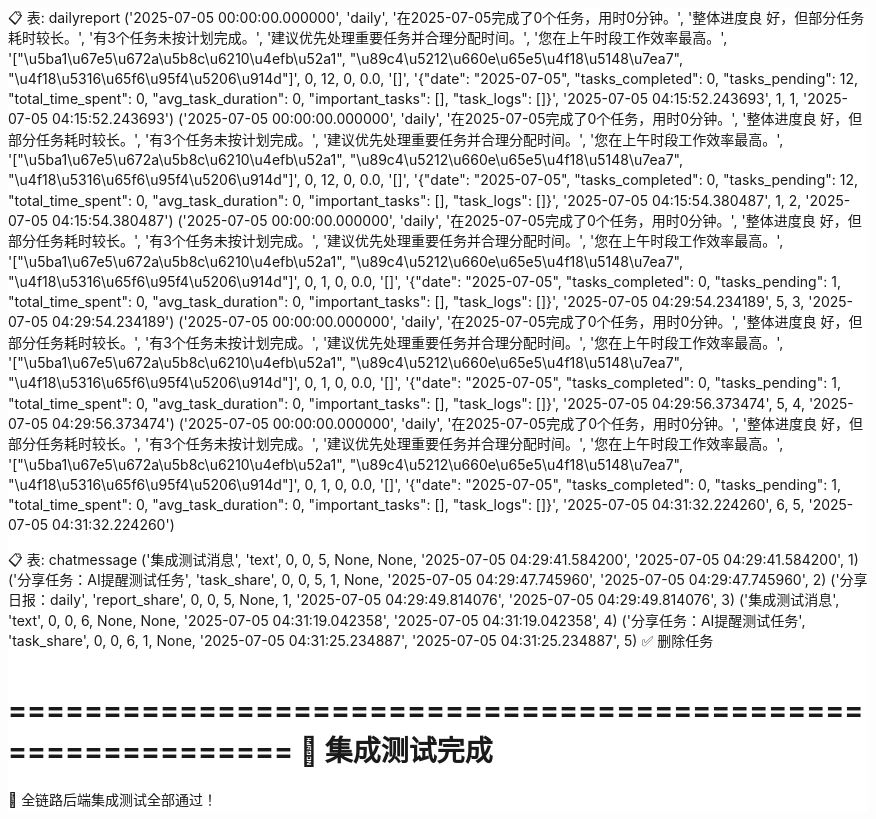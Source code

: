 📋 表: dailyreport
('2025-07-05 00:00:00.000000', 'daily', '在2025-07-05完成了0个任务，用时0分钟。', '整体进度良 好，但部分任务耗时较长。', '有3个任务未按计划完成。', '建议优先处理重要任务并合理分配时间。', '您在上午时段工作效率最高。', '["\\u5ba1\\u67e5\\u672a\\u5b8c\\u6210\\u4efb\\u52a1", "\\u89c4\\u5212\\u660e\\u65e5\\u4f18\\u5148\\u7ea7", "\\u4f18\\u5316\\u65f6\\u95f4\\u5206\\u914d"]', 0, 12, 0, 0.0, '[]', '{"date": "2025-07-05", "tasks_completed": 0, "tasks_pending": 12, "total_time_spent": 0, "avg_task_duration": 0, "important_tasks": [], "task_logs": []}', '2025-07-05 04:15:52.243693', 1, 1, '2025-07-05 04:15:52.243693')
('2025-07-05 00:00:00.000000', 'daily', '在2025-07-05完成了0个任务，用时0分钟。', '整体进度良 好，但部分任务耗时较长。', '有3个任务未按计划完成。', '建议优先处理重要任务并合理分配时间。', '您在上午时段工作效率最高。', '["\\u5ba1\\u67e5\\u672a\\u5b8c\\u6210\\u4efb\\u52a1", "\\u89c4\\u5212\\u660e\\u65e5\\u4f18\\u5148\\u7ea7", "\\u4f18\\u5316\\u65f6\\u95f4\\u5206\\u914d"]', 0, 12, 0, 0.0, '[]', '{"date": "2025-07-05", "tasks_completed": 0, "tasks_pending": 12, "total_time_spent": 0, "avg_task_duration": 0, "important_tasks": [], "task_logs": []}', '2025-07-05 04:15:54.380487', 1, 2, '2025-07-05 04:15:54.380487')
('2025-07-05 00:00:00.000000', 'daily', '在2025-07-05完成了0个任务，用时0分钟。', '整体进度良 好，但部分任务耗时较长。', '有3个任务未按计划完成。', '建议优先处理重要任务并合理分配时间。', '您在上午时段工作效率最高。', '["\\u5ba1\\u67e5\\u672a\\u5b8c\\u6210\\u4efb\\u52a1", "\\u89c4\\u5212\\u660e\\u65e5\\u4f18\\u5148\\u7ea7", "\\u4f18\\u5316\\u65f6\\u95f4\\u5206\\u914d"]', 0, 1, 0, 0.0, '[]', '{"date": "2025-07-05", "tasks_completed": 0, "tasks_pending": 1, "total_time_spent": 0, "avg_task_duration": 0, "important_tasks": [], "task_logs": []}', '2025-07-05 04:29:54.234189', 5, 3, '2025-07-05 04:29:54.234189')
('2025-07-05 00:00:00.000000', 'daily', '在2025-07-05完成了0个任务，用时0分钟。', '整体进度良 好，但部分任务耗时较长。', '有3个任务未按计划完成。', '建议优先处理重要任务并合理分配时间。', '您在上午时段工作效率最高。', '["\\u5ba1\\u67e5\\u672a\\u5b8c\\u6210\\u4efb\\u52a1", "\\u89c4\\u5212\\u660e\\u65e5\\u4f18\\u5148\\u7ea7", "\\u4f18\\u5316\\u65f6\\u95f4\\u5206\\u914d"]', 0, 1, 0, 0.0, '[]', '{"date": "2025-07-05", "tasks_completed": 0, "tasks_pending": 1, "total_time_spent": 0, "avg_task_duration": 0, "important_tasks": [], "task_logs": []}', '2025-07-05 04:29:56.373474', 5, 4, '2025-07-05 04:29:56.373474')
('2025-07-05 00:00:00.000000', 'daily', '在2025-07-05完成了0个任务，用时0分钟。', '整体进度良 好，但部分任务耗时较长。', '有3个任务未按计划完成。', '建议优先处理重要任务并合理分配时间。', '您在上午时段工作效率最高。', '["\\u5ba1\\u67e5\\u672a\\u5b8c\\u6210\\u4efb\\u52a1", "\\u89c4\\u5212\\u660e\\u65e5\\u4f18\\u5148\\u7ea7", "\\u4f18\\u5316\\u65f6\\u95f4\\u5206\\u914d"]', 0, 1, 0, 0.0, '[]', '{"date": "2025-07-05", "tasks_completed": 0, "tasks_pending": 1, "total_time_spent": 0, "avg_task_duration": 0, "important_tasks": [], "task_logs": []}', '2025-07-05 04:31:32.224260', 6, 5, '2025-07-05 04:31:32.224260')

📋 表: chatmessage
('集成测试消息', 'text', 0, 0, 5, None, None, '2025-07-05 04:29:41.584200', '2025-07-05 04:29:41.584200', 1)
('分享任务：AI提醒测试任务', 'task_share', 0, 0, 5, 1, None, '2025-07-05 04:29:47.745960', '2025-07-05 04:29:47.745960', 2)
('分享日报：daily', 'report_share', 0, 0, 5, None, 1, '2025-07-05 04:29:49.814076', '2025-07-05 04:29:49.814076', 3)
('集成测试消息', 'text', 0, 0, 6, None, None, '2025-07-05 04:31:19.042358', '2025-07-05 04:31:19.042358', 4)
('分享任务：AI提醒测试任务', 'task_share', 0, 0, 6, 1, None, '2025-07-05 04:31:25.234887', '2025-07-05 04:31:25.234887', 5)
✅ 删除任务

============================================================
🚀 集成测试完成
============================================================
🎉 全链路后端集成测试全部通过！
